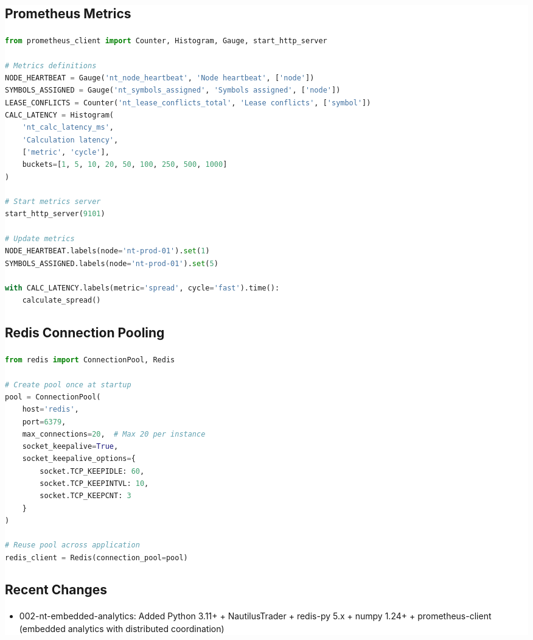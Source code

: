 ## Prometheus Metrics

```python
from prometheus_client import Counter, Histogram, Gauge, start_http_server

# Metrics definitions
NODE_HEARTBEAT = Gauge('nt_node_heartbeat', 'Node heartbeat', ['node'])
SYMBOLS_ASSIGNED = Gauge('nt_symbols_assigned', 'Symbols assigned', ['node'])
LEASE_CONFLICTS = Counter('nt_lease_conflicts_total', 'Lease conflicts', ['symbol'])
CALC_LATENCY = Histogram(
    'nt_calc_latency_ms',
    'Calculation latency',
    ['metric', 'cycle'],
    buckets=[1, 5, 10, 20, 50, 100, 250, 500, 1000]
)

# Start metrics server
start_http_server(9101)

# Update metrics
NODE_HEARTBEAT.labels(node='nt-prod-01').set(1)
SYMBOLS_ASSIGNED.labels(node='nt-prod-01').set(5)

with CALC_LATENCY.labels(metric='spread', cycle='fast').time():
    calculate_spread()
```

## Redis Connection Pooling

```python
from redis import ConnectionPool, Redis

# Create pool once at startup
pool = ConnectionPool(
    host='redis',
    port=6379,
    max_connections=20,  # Max 20 per instance
    socket_keepalive=True,
    socket_keepalive_options={
        socket.TCP_KEEPIDLE: 60,
        socket.TCP_KEEPINTVL: 10,
        socket.TCP_KEEPCNT: 3
    }
)

# Reuse pool across application
redis_client = Redis(connection_pool=pool)
```

## Recent Changes

- 002-nt-embedded-analytics: Added Python 3.11+ + NautilusTrader + redis-py 5.x + numpy 1.24+ + prometheus-client (embedded analytics with distributed coordination)



